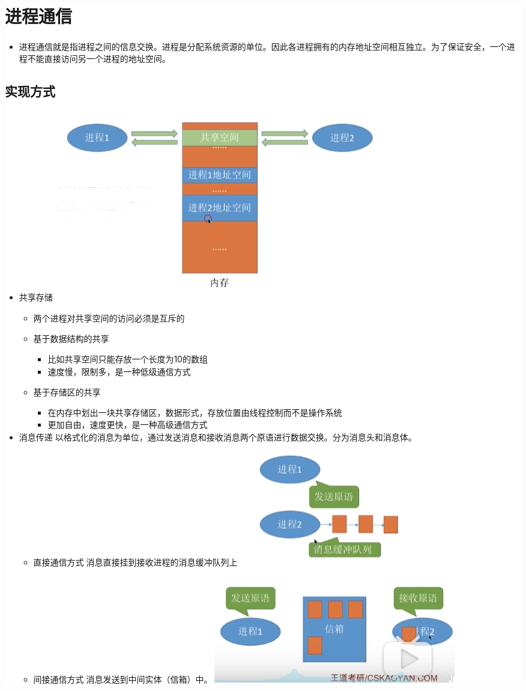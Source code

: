 # 进程通信

- 进程通信就是指进程之间的信息交换。进程是分配系统资源的单位。因此各进程拥有的内存地址空间相互独立。为了保证安全，一个进程不能直接访问另一个进程的地址空间。

## 实现方式
  - 共享存储
![picture 30](images/9575faf8ec80a53e988083e5d4da379133d2e4055d8124f09d4aed2f2c6c0878.png) 
    - 两个进程对共享空间的访问必须是互斥的
    - 基于数据结构的共享
      - 比如共享空间只能存放一个长度为10的数组
      - 速度慢，限制多，是一种低级通信方式
 
    - 基于存储区的共享
      - 在内存中划出一块共享存储区，数据形式，存放位置由线程控制而不是操作系统
      - 更加自由，速度更快，是一种高级通信方式
  - 消息传递
    以格式化的消息为单位，通过发送消息和接收消息两个原语进行数据交换。分为消息头和消息体。
    - 直接通信方式
        消息直接挂到接收进程的消息缓冲队列上
![picture 32](images/51d12b1858d98d2f72c8a6e6926e91b8dc63590f01da40c3f7e410a224701993.png)  

    - 间接通信方式
        消息发送到中间实体（信箱）中。
![picture 33](images/9a6659a2d1d9570f896eab9adc3c80c462a20a6c7d3f06523585fd05bc95145e.png)  
